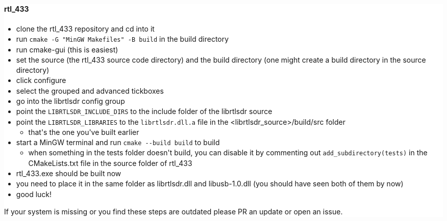 #### rtl_433

* clone the rtl_433 repository and cd into it
* run `cmake -G "MinGW Makefiles" -B build` in the build directory
* run cmake-gui (this is easiest)
* set the source (the rtl_433 source code directory) and the build directory (one might create a build directory in the source directory)
* click configure
* select the grouped and advanced tickboxes
* go into the librtlsdr config group
* point the `LIBRTLSDR_INCLUDE_DIRS` to the include folder of the librtlsdr source
* point the `LIBRTLSDR_LIBRARIES` to the `librtlsdr.dll.a` file in the <librtlsdr_source>/build/src folder
    * that's the one you've built earlier
* start a MinGW terminal and run `cmake --build build` to build
    * when something in the tests folder doesn't build, you can disable it by commenting out `add_subdirectory(tests)` in the CMakeLists.txt file in the source folder of rtl_433
* rtl_433.exe should be built now
* you need to place it in the same folder as librtlsdr.dll and libusb-1.0.dll (you should have seen both of them by now)
* good luck!

If your system is missing or you find these steps are outdated please PR an update or open an issue.

